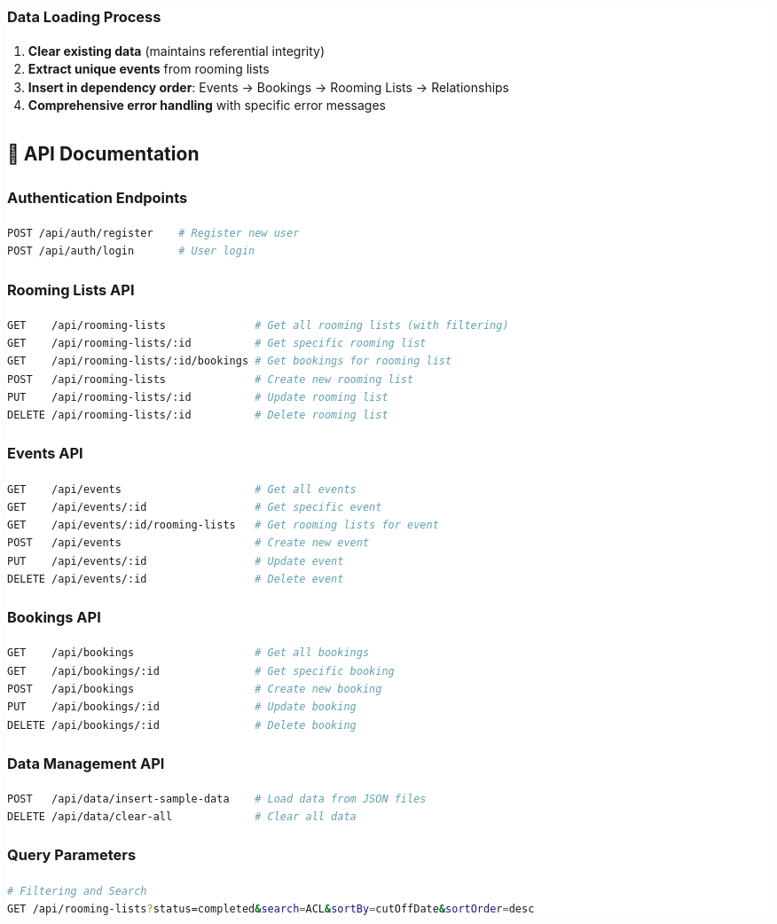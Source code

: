 ### Data Loading Process

1. **Clear existing data** (maintains referential integrity)
2. **Extract unique events** from rooming lists
3. **Insert in dependency order**: Events → Bookings → Rooming Lists → Relationships
4. **Comprehensive error handling** with specific error messages

## 🔌 API Documentation

### Authentication Endpoints
```bash
POST /api/auth/register    # Register new user
POST /api/auth/login       # User login
```

### Rooming Lists API
```bash
GET    /api/rooming-lists              # Get all rooming lists (with filtering)
GET    /api/rooming-lists/:id          # Get specific rooming list
GET    /api/rooming-lists/:id/bookings # Get bookings for rooming list
POST   /api/rooming-lists              # Create new rooming list
PUT    /api/rooming-lists/:id          # Update rooming list
DELETE /api/rooming-lists/:id          # Delete rooming list
```

### Events API
```bash
GET    /api/events                     # Get all events
GET    /api/events/:id                 # Get specific event
GET    /api/events/:id/rooming-lists   # Get rooming lists for event
POST   /api/events                     # Create new event
PUT    /api/events/:id                 # Update event
DELETE /api/events/:id                 # Delete event
```

### Bookings API
```bash
GET    /api/bookings                   # Get all bookings
GET    /api/bookings/:id               # Get specific booking
POST   /api/bookings                   # Create new booking
PUT    /api/bookings/:id               # Update booking
DELETE /api/bookings/:id               # Delete booking
```

### Data Management API
```bash
POST   /api/data/insert-sample-data    # Load data from JSON files
DELETE /api/data/clear-all             # Clear all data
```

### Query Parameters
```bash
# Filtering and Search
GET /api/rooming-lists?status=completed&search=ACL&sortBy=cutOffDate&sortOrder=desc
```
